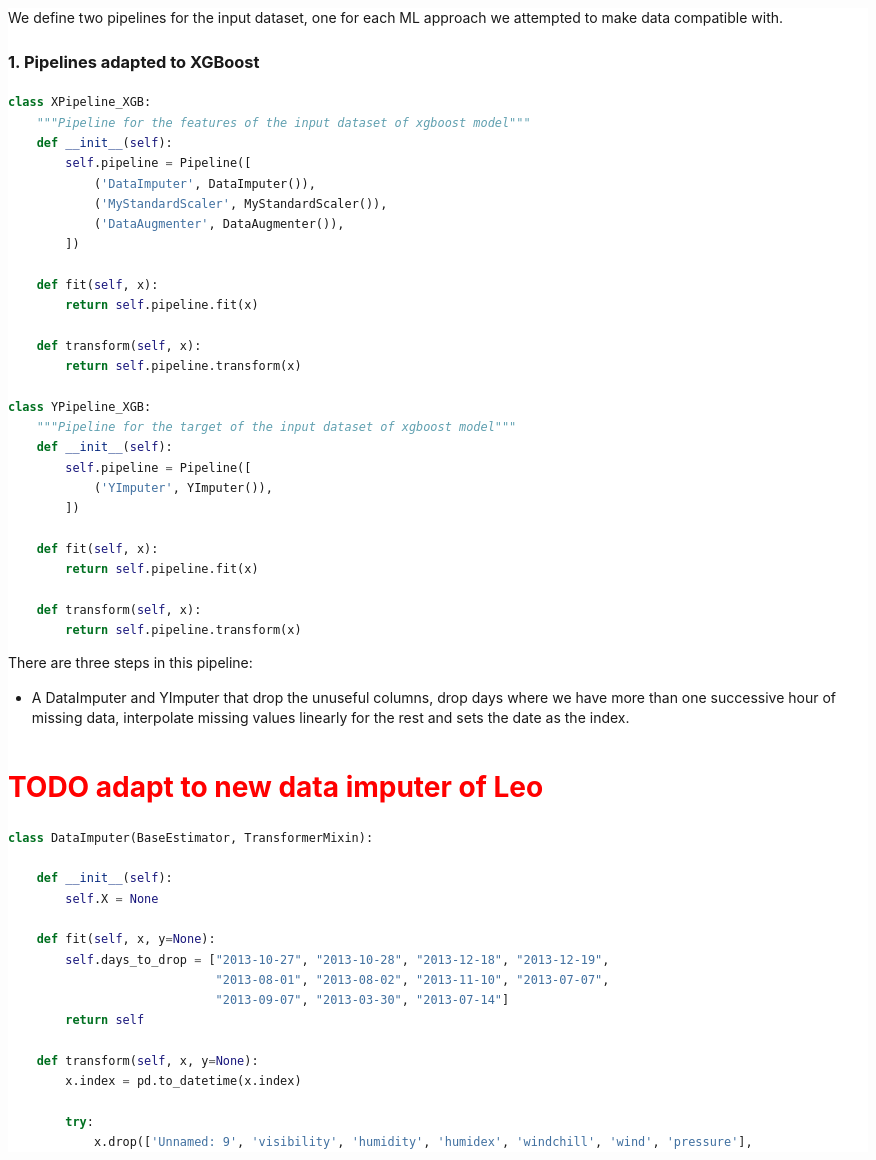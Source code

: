 
We define two pipelines for the input dataset, one for each ML approach we attempted to make data compatible with. 


### 1. Pipelines adapted to XGBoost

```python
class XPipeline_XGB:
    """Pipeline for the features of the input dataset of xgboost model"""
    def __init__(self):
        self.pipeline = Pipeline([
            ('DataImputer', DataImputer()),
            ('MyStandardScaler', MyStandardScaler()),
            ('DataAugmenter', DataAugmenter()),
        ])

    def fit(self, x):
        return self.pipeline.fit(x)

    def transform(self, x):
        return self.pipeline.transform(x)
    
class YPipeline_XGB:
    """Pipeline for the target of the input dataset of xgboost model"""
    def __init__(self):
        self.pipeline = Pipeline([
            ('YImputer', YImputer()),
        ])

    def fit(self, x):
        return self.pipeline.fit(x)

    def transform(self, x):
        return self.pipeline.transform(x)
```

There are three steps in this pipeline:


- A DataImputer and YImputer that drop the unuseful columns, drop days where we have more than one successive hour of missing data, interpolate missing values linearly for the rest and sets the date as the index.


# <font color='red'>TODO adapt to new data imputer of Leo</font>

```python
class DataImputer(BaseEstimator, TransformerMixin):  

    def __init__(self):
        self.X = None

    def fit(self, x, y=None):
        self.days_to_drop = ["2013-10-27", "2013-10-28", "2013-12-18", "2013-12-19",
                             "2013-08-01", "2013-08-02", "2013-11-10", "2013-07-07",
                             "2013-09-07", "2013-03-30", "2013-07-14"]
        return self

    def transform(self, x, y=None):
        x.index = pd.to_datetime(x.index)

        try:
            x.drop(['Unnamed: 9', 'visibility', 'humidity', 'humidex', 'windchill', 'wind', 'pressure'],
```